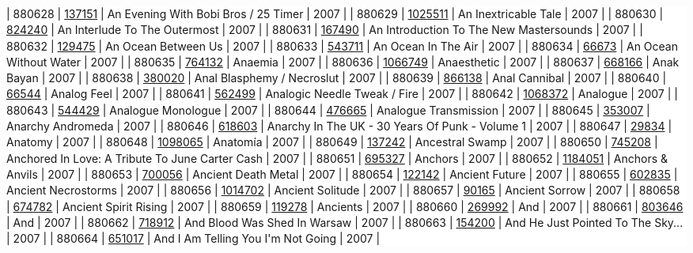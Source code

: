 | 880628 | [137151](https://www.discogs.com/master/137151) | An Evening With Bobi Bros / 25 Timer | 2007 |
| 880629 | [1025511](https://www.discogs.com/master/1025511) | An Inextricable Tale | 2007 |
| 880630 | [824240](https://www.discogs.com/master/824240) | An Interlude To The Outermost | 2007 |
| 880631 | [167490](https://www.discogs.com/master/167490) | An Introduction To The New Mastersounds | 2007 |
| 880632 | [129475](https://www.discogs.com/master/129475) | An Ocean Between Us | 2007 |
| 880633 | [543711](https://www.discogs.com/master/543711) | An Ocean In The Air | 2007 |
| 880634 | [66673](https://www.discogs.com/master/66673) | An Ocean Without Water | 2007 |
| 880635 | [764132](https://www.discogs.com/master/764132) | Anaemia | 2007 |
| 880636 | [1066749](https://www.discogs.com/master/1066749) | Anaesthetic | 2007 |
| 880637 | [668166](https://www.discogs.com/master/668166) | Anak Bayan | 2007 |
| 880638 | [380020](https://www.discogs.com/master/380020) | Anal Blasphemy / Necroslut | 2007 |
| 880639 | [866138](https://www.discogs.com/master/866138) | Anal Cannibal | 2007 |
| 880640 | [66544](https://www.discogs.com/master/66544) | Analog Feel | 2007 |
| 880641 | [562499](https://www.discogs.com/master/562499) | Analogic Needle Tweak / Fire | 2007 |
| 880642 | [1068372](https://www.discogs.com/master/1068372) | Analogue | 2007 |
| 880643 | [544429](https://www.discogs.com/master/544429) | Analogue Monologue | 2007 |
| 880644 | [476665](https://www.discogs.com/master/476665) | Analogue Transmission | 2007 |
| 880645 | [353007](https://www.discogs.com/master/353007) | Anarchy Andromeda | 2007 |
| 880646 | [618603](https://www.discogs.com/master/618603) | Anarchy In The UK - 30 Years Of Punk - Volume 1 | 2007 |
| 880647 | [29834](https://www.discogs.com/master/29834) | Anatomy | 2007 |
| 880648 | [1098065](https://www.discogs.com/master/1098065) | Anatomía | 2007 |
| 880649 | [137242](https://www.discogs.com/master/137242) | Ancestral Swamp | 2007 |
| 880650 | [745208](https://www.discogs.com/master/745208) | Anchored In Love: A Tribute To June Carter Cash | 2007 |
| 880651 | [695327](https://www.discogs.com/master/695327) | Anchors | 2007 |
| 880652 | [1184051](https://www.discogs.com/master/1184051) | Anchors & Anvils | 2007 |
| 880653 | [700056](https://www.discogs.com/master/700056) | Ancient Death Metal | 2007 |
| 880654 | [122142](https://www.discogs.com/master/122142) | Ancient Future | 2007 |
| 880655 | [602835](https://www.discogs.com/master/602835) | Ancient Necrostorms | 2007 |
| 880656 | [1014702](https://www.discogs.com/master/1014702) | Ancient Solitude | 2007 |
| 880657 | [90165](https://www.discogs.com/master/90165) | Ancient Sorrow | 2007 |
| 880658 | [674782](https://www.discogs.com/master/674782) | Ancient Spirit Rising | 2007 |
| 880659 | [119278](https://www.discogs.com/master/119278) | Ancients | 2007 |
| 880660 | [269992](https://www.discogs.com/master/269992) | And | 2007 |
| 880661 | [803646](https://www.discogs.com/master/803646) | And | 2007 |
| 880662 | [718912](https://www.discogs.com/master/718912) | And Blood Was Shed In Warsaw | 2007 |
| 880663 | [154200](https://www.discogs.com/master/154200) | And He Just Pointed To The Sky... | 2007 |
| 880664 | [651017](https://www.discogs.com/master/651017) | And I Am Telling You I'm Not Going | 2007 |